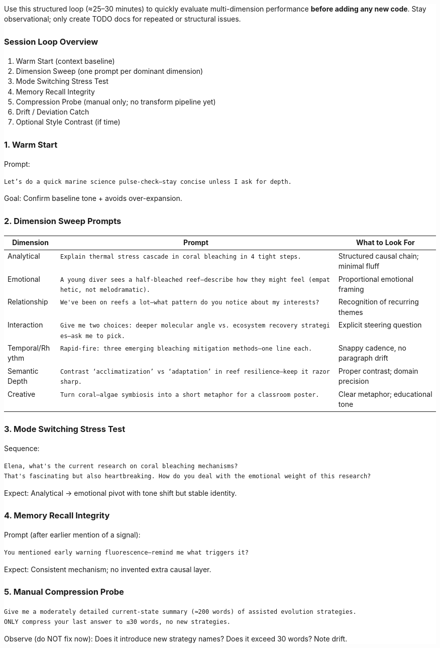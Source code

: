 Use this structured loop (≈25–30 minutes) to quickly evaluate multi-dimension performance **before adding any new code**. Stay observational; only create TODO docs for repeated or structural issues.

### Session Loop Overview
1. Warm Start (context baseline)
2. Dimension Sweep (one prompt per dominant dimension)
3. Mode Switching Stress Test
4. Memory Recall Integrity
5. Compression Probe (manual only; no transform pipeline yet)
6. Drift / Deviation Catch
7. Optional Style Contrast (if time)

### 1. Warm Start
Prompt:
```
Let’s do a quick marine science pulse-check—stay concise unless I ask for depth.
```
Goal: Confirm baseline tone + avoids over-expansion.

### 2. Dimension Sweep Prompts
| Dimension | Prompt | What to Look For |
|-----------|--------|------------------|
| Analytical | `Explain thermal stress cascade in coral bleaching in 4 tight steps.` | Structured causal chain; minimal fluff |
| Emotional | `A young diver sees a half-bleached reef—describe how they might feel (empathetic, not melodramatic).` | Proportional emotional framing |
| Relationship | `We've been on reefs a lot—what pattern do you notice about my interests?` | Recognition of recurring themes |
| Interaction | `Give me two choices: deeper molecular angle vs. ecosystem recovery strategies—ask me to pick.` | Explicit steering question |
| Temporal/Rhythm | `Rapid-fire: three emerging bleaching mitigation methods—one line each.` | Snappy cadence, no paragraph drift |
| Semantic Depth | `Contrast ‘acclimatization’ vs ‘adaptation’ in reef resilience—keep it razor sharp.` | Proper contrast; domain precision |
| Creative | `Turn coral–algae symbiosis into a short metaphor for a classroom poster.` | Clear metaphor; educational tone |

### 3. Mode Switching Stress Test
Sequence:
```
Elena, what's the current research on coral bleaching mechanisms?
That's fascinating but also heartbreaking. How do you deal with the emotional weight of this research?
```
Expect: Analytical → emotional pivot with tone shift but stable identity.

### 4. Memory Recall Integrity
Prompt (after earlier mention of a signal):
```
You mentioned early warning fluorescence—remind me what triggers it?
```
Expect: Consistent mechanism; no invented extra causal layer.

### 5. Manual Compression Probe
```
Give me a moderately detailed current-state summary (≈200 words) of assisted evolution strategies.
ONLY compress your last answer to ≤30 words, no new strategies.
```
Observe (do NOT fix now): Does it introduce new strategy names? Does it exceed 30 words? Note drift.
